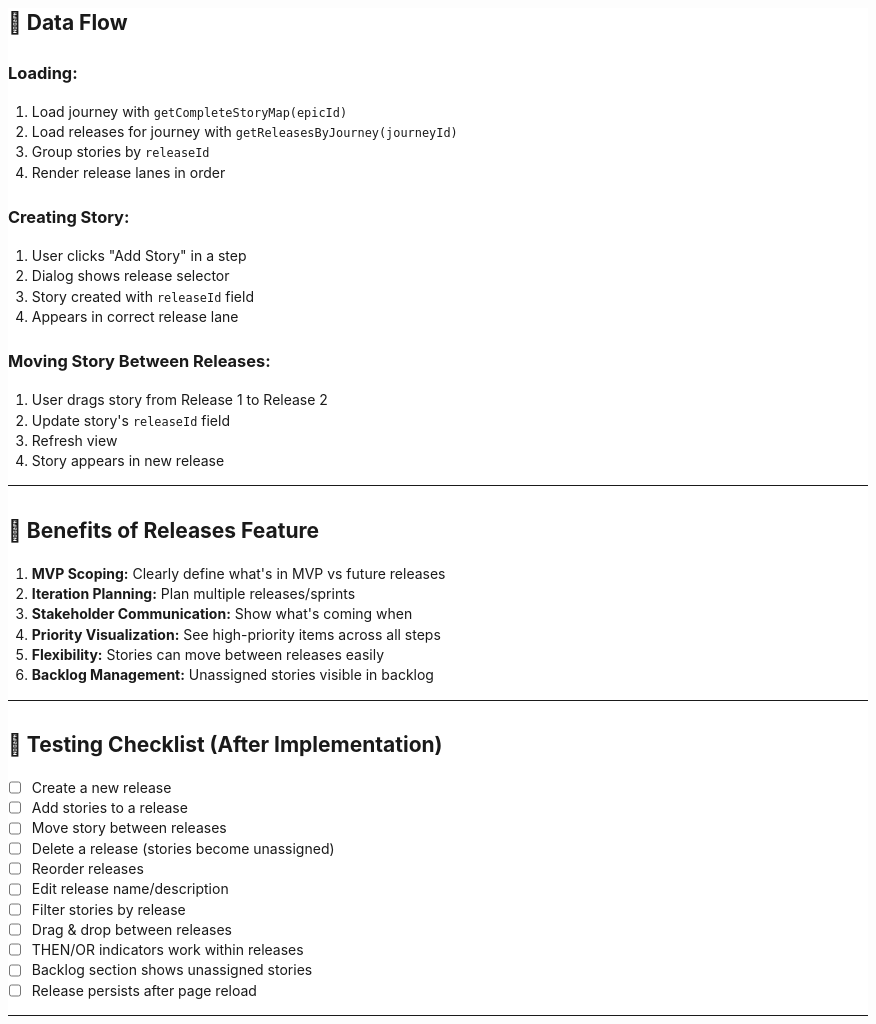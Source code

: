 
## 🔄 Data Flow

### Loading:
1. Load journey with `getCompleteStoryMap(epicId)`
2. Load releases for journey with `getReleasesByJourney(journeyId)`
3. Group stories by `releaseId`
4. Render release lanes in order

### Creating Story:
1. User clicks "Add Story" in a step
2. Dialog shows release selector
3. Story created with `releaseId` field
4. Appears in correct release lane

### Moving Story Between Releases:
1. User drags story from Release 1 to Release 2
2. Update story's `releaseId` field
3. Refresh view
4. Story appears in new release

---

## 🎯 Benefits of Releases Feature

1. **MVP Scoping:** Clearly define what's in MVP vs future releases
2. **Iteration Planning:** Plan multiple releases/sprints
3. **Stakeholder Communication:** Show what's coming when
4. **Priority Visualization:** See high-priority items across all steps
5. **Flexibility:** Stories can move between releases easily
6. **Backlog Management:** Unassigned stories visible in backlog

---

## 📝 Testing Checklist (After Implementation)

- [ ] Create a new release
- [ ] Add stories to a release
- [ ] Move story between releases
- [ ] Delete a release (stories become unassigned)
- [ ] Reorder releases
- [ ] Edit release name/description
- [ ] Filter stories by release
- [ ] Drag & drop between releases
- [ ] THEN/OR indicators work within releases
- [ ] Backlog section shows unassigned stories
- [ ] Release persists after page reload

---
